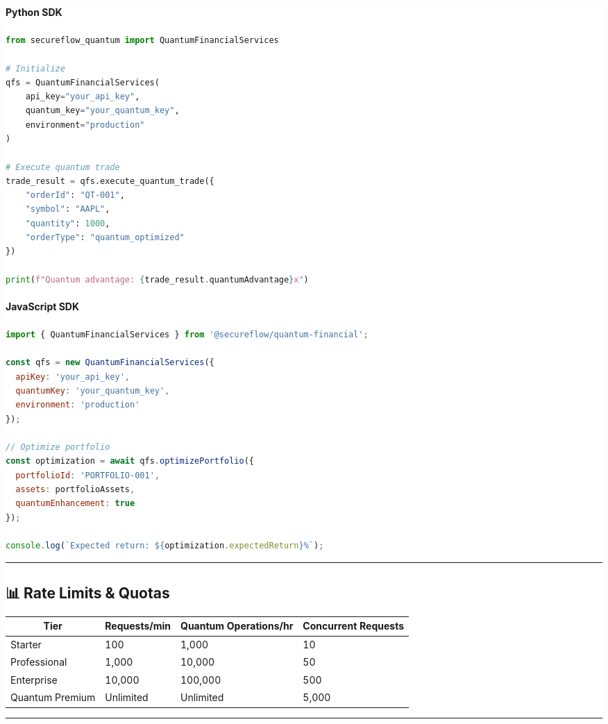 #### **Python SDK**
```python
from secureflow_quantum import QuantumFinancialServices

# Initialize
qfs = QuantumFinancialServices(
    api_key="your_api_key",
    quantum_key="your_quantum_key",
    environment="production"
)

# Execute quantum trade
trade_result = qfs.execute_quantum_trade({
    "orderId": "QT-001",
    "symbol": "AAPL", 
    "quantity": 1000,
    "orderType": "quantum_optimized"
})

print(f"Quantum advantage: {trade_result.quantumAdvantage}x")
```

#### **JavaScript SDK**
```javascript
import { QuantumFinancialServices } from '@secureflow/quantum-financial';

const qfs = new QuantumFinancialServices({
  apiKey: 'your_api_key',
  quantumKey: 'your_quantum_key',
  environment: 'production'
});

// Optimize portfolio
const optimization = await qfs.optimizePortfolio({
  portfolioId: 'PORTFOLIO-001',
  assets: portfolioAssets,
  quantumEnhancement: true
});

console.log(`Expected return: ${optimization.expectedReturn}%`);
```

---

## 📊 **Rate Limits & Quotas**

| Tier | Requests/min | Quantum Operations/hr | Concurrent Requests |
|------|--------------|----------------------|-------------------|
| Starter | 100 | 1,000 | 10 |
| Professional | 1,000 | 10,000 | 50 |
| Enterprise | 10,000 | 100,000 | 500 |
| Quantum Premium | Unlimited | Unlimited | 5,000 |

---